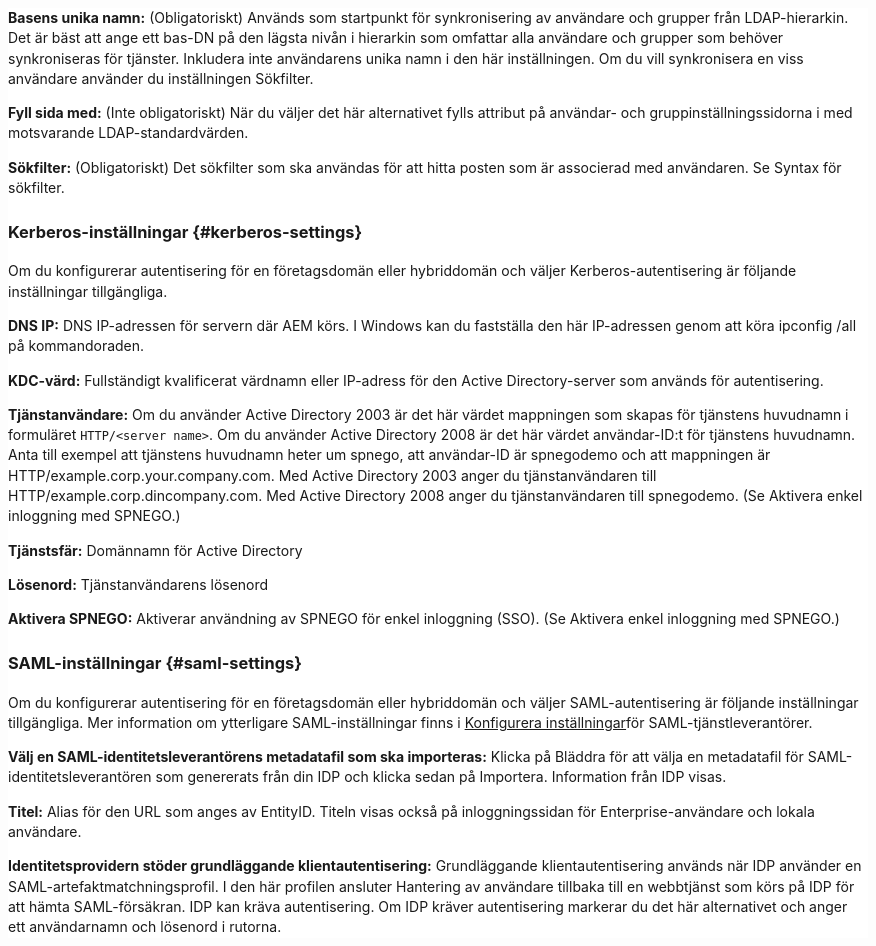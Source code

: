 **Basens unika namn:** (Obligatoriskt) Används som startpunkt för synkronisering av användare och grupper från LDAP-hierarkin. Det är bäst att ange ett bas-DN på den lägsta nivån i hierarkin som omfattar alla användare och grupper som behöver synkroniseras för tjänster. Inkludera inte användarens unika namn i den här inställningen. Om du vill synkronisera en viss användare använder du inställningen Sökfilter.

**Fyll sida med:** (Inte obligatoriskt) När du väljer det här alternativet fylls attribut på användar- och gruppinställningssidorna i med motsvarande LDAP-standardvärden.

**Sökfilter:** (Obligatoriskt) Det sökfilter som ska användas för att hitta posten som är associerad med användaren. Se Syntax för sökfilter.

### Kerberos-inställningar {#kerberos-settings}

Om du konfigurerar autentisering för en företagsdomän eller hybriddomän och väljer Kerberos-autentisering är följande inställningar tillgängliga.

**DNS IP:** DNS IP-adressen för servern där AEM körs. I Windows kan du fastställa den här IP-adressen genom att köra ipconfig /all på kommandoraden.

**KDC-värd:** Fullständigt kvalificerat värdnamn eller IP-adress för den Active Directory-server som används för autentisering.

**Tjänstanvändare:** Om du använder Active Directory 2003 är det här värdet mappningen som skapas för tjänstens huvudnamn i formuläret `HTTP/<server name>`. Om du använder Active Directory 2008 är det här värdet användar-ID:t för tjänstens huvudnamn. Anta till exempel att tjänstens huvudnamn heter um spnego, att användar-ID är spnegodemo och att mappningen är HTTP/example.corp.your.company.com. Med Active Directory 2003 anger du tjänstanvändaren till HTTP/example.corp.dincompany.com. Med Active Directory 2008 anger du tjänstanvändaren till spnegodemo. (Se Aktivera enkel inloggning med SPNEGO.)

**Tjänstsfär:** Domännamn för Active Directory

**Lösenord:** Tjänstanvändarens lösenord

**Aktivera SPNEGO:** Aktiverar användning av SPNEGO för enkel inloggning (SSO). (Se Aktivera enkel inloggning med SPNEGO.)

### SAML-inställningar {#saml-settings}

Om du konfigurerar autentisering för en företagsdomän eller hybriddomän och väljer SAML-autentisering är följande inställningar tillgängliga. Mer information om ytterligare SAML-inställningar finns i [Konfigurera inställningar](/help/forms/using/admin-help/configure-saml-service-provider-settings.md#configure-saml-service-provider-settings)för SAML-tjänstleverantörer.

**Välj en SAML-identitetsleverantörens metadatafil som ska importeras:** Klicka på Bläddra för att välja en metadatafil för SAML-identitetsleverantören som genererats från din IDP och klicka sedan på Importera. Information från IDP visas.

**Titel:** Alias för den URL som anges av EntityID. Titeln visas också på inloggningssidan för Enterprise-användare och lokala användare.

**Identitetsprovidern stöder grundläggande klientautentisering:** Grundläggande klientautentisering används när IDP använder en SAML-artefaktmatchningsprofil. I den här profilen ansluter Hantering av användare tillbaka till en webbtjänst som körs på IDP för att hämta SAML-försäkran. IDP kan kräva autentisering. Om IDP kräver autentisering markerar du det här alternativet och anger ett användarnamn och lösenord i rutorna.
